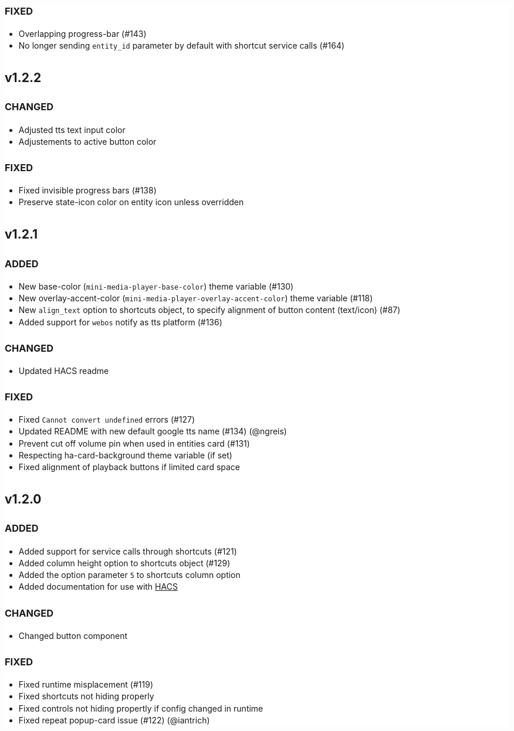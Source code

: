### FIXED
- Overlapping progress-bar (#143)
- No longer sending `entity_id` parameter by default with shortcut service calls (#164)

## v1.2.2
### CHANGED
- Adjusted tts text input color
- Adjustements to active button color

### FIXED
- Fixed invisible progress bars (#138)
- Preserve state-icon color on entity icon unless overridden

## v1.2.1
### ADDED
- New base-color (`mini-media-player-base-color`) theme variable (#130)
- New overlay-accent-color (`mini-media-player-overlay-accent-color`) theme variable (#118)
- New `align_text` option to shortcuts object, to specify alignment of button content (text/icon) (#87)
- Added support for `webos` notify as tts platform (#136)

### CHANGED
- Updated HACS readme

### FIXED
- Fixed `Cannot convert undefined` errors (#127)
- Updated README with new default google tts name (#134) (@ngreis)
- Prevent cut off volume pin when used in entities card (#131)
- Respecting ha-card-background theme variable (if set)
- Fixed alignment of playback buttons if limited card space

## v1.2.0
### ADDED
- Added support for service calls through shortcuts (#121)
- Added column height option to shortcuts object (#129)
- Added the option parameter `5` to shortcuts column option
- Added documentation for use with [HACS](https://github.com/custom-components/hacs)

### CHANGED
- Changed button component

### FIXED
- Fixed runtime misplacement (#119)
- Fixed shortcuts not hiding properly
- Fixed controls not hiding propertly if config changed in runtime
- Fixed repeat popup-card issue (#122) (@iantrich)
